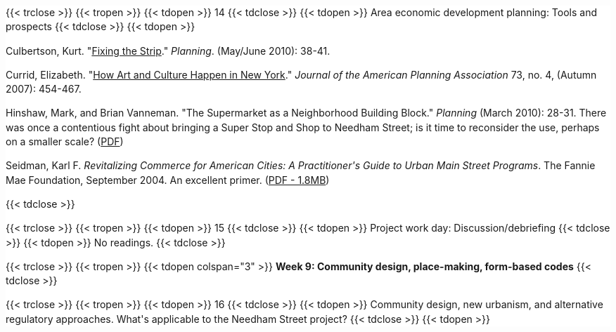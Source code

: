 {{< trclose >}}
{{< tropen >}}
{{< tdopen >}}
14
{{< tdclose >}}
{{< tdopen >}}
Area economic development planning: Tools and prospects
{{< tdclose >}}
{{< tdopen >}}


Culbertson, Kurt. "[Fixing the Strip](http://trid.trb.org/view.aspx?id=921564)." _Planning_. (May/June 2010): 38-41.

Currid, Elizabeth. "[How Art and Culture Happen in New York](http://www.informaworld.com/smpp/content~db=all~content=a785038110)." _Journal of the American Planning Association_ 73, no. 4, (Autumn 2007): 454-467.

Hinshaw, Mark, and Brian Vanneman. "The Supermarket as a Neighborhood Building Block." _Planning_ (March 2010): 28-31. There was once a contentious fight about bringing a Super Stop and Shop to Needham Street; is it time to reconsider the use, perhaps on a smaller scale? ([PDF](https://www.milwaukieoregon.gov/sites/default/files/fileattachments/community_development/page/33421/neighborhood_bldg_block.pdf))

Seidman, Karl F. _Revitalizing Commerce for American Cities: A Practitioner's Guide to Urban Main Street Programs_. The Fannie Mae Foundation, September 2004. An excellent primer. ([PDF - 1.8MB](https://www.innovations.harvard.edu/sites/default/files/49663.pdf))


{{< tdclose >}}

{{< trclose >}}
{{< tropen >}}
{{< tdopen >}}
15
{{< tdclose >}}
{{< tdopen >}}
Project work day: Discussion/debriefing
{{< tdclose >}}
{{< tdopen >}}
No readings.
{{< tdclose >}}

{{< trclose >}}
{{< tropen >}}
{{< tdopen colspan="3" >}}
**Week 9: Community design, place-making, form-based codes**
{{< tdclose >}}

{{< trclose >}}
{{< tropen >}}
{{< tdopen >}}
16
{{< tdclose >}}
{{< tdopen >}}
Community design, new urbanism, and alternative regulatory approaches. What's applicable to the Needham Street project?
{{< tdclose >}}
{{< tdopen >}}
